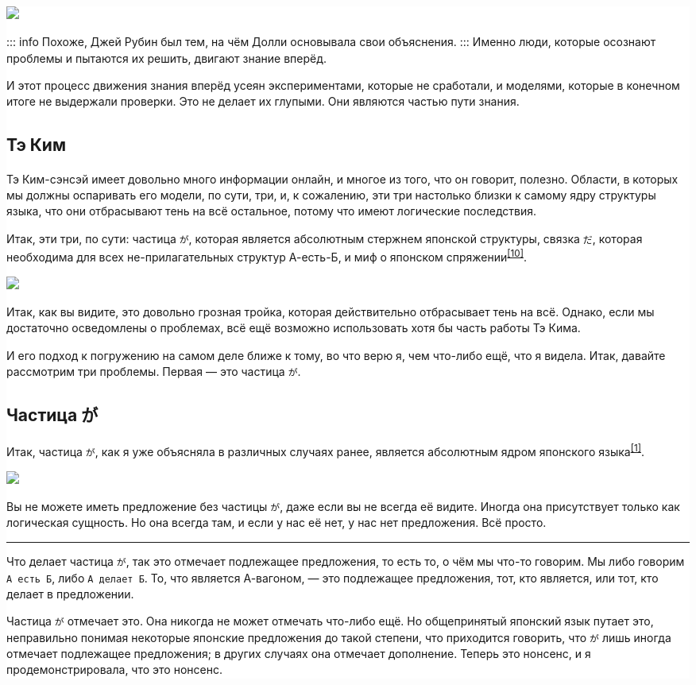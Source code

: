 ![](image105.webp)

::: info
Похоже, Джей Рубин был тем, на чём Долли основывала свои объяснения.
:::
Именно люди, которые осознают проблемы и пытаются их решить, двигают знание вперёд.

И этот процесс движения знания вперёд усеян экспериментами, которые не сработали, и моделями, которые в конечном итоге не выдержали проверки. Это не делает их глупыми. Они являются частью пути знания.

## Тэ Ким

Тэ Ким-сэнсэй имеет довольно много информации онлайн, и многое из того, что он говорит, полезно. Области, в которых мы должны оспаривать его модели, по сути, три, и, к сожалению, эти три настолько близки к самому ядру структуры языка, что они отбрасывают тень на всё остальное, потому что имеют логические последствия.

Итак, эти три, по сути:
частица <code>が</code>, которая является абсолютным стержнем японской структуры,
связка <code>だ</code>, которая необходима для всех не-прилагательных структур А-есть-Б, и миф о японском спряжении<sup>[[10]](./10-helper-verbs-the-potential-helper-verb.md)</sup>.

![](image1160.webp)

Итак, как вы видите, это довольно грозная тройка, которая действительно отбрасывает тень на всё. Однако, если мы достаточно осведомлены о проблемах, всё ещё возможно использовать хотя бы часть работы Тэ Кима.

И его подход к погружению на самом деле ближе к тому, во что верю я, чем что-либо ещё, что я видела. Итак, давайте рассмотрим три проблемы. Первая — это частица <code>が</code>.

## Частица が

Итак, частица <code>が</code>, как я уже объясняла в различных случаях ранее, является абсолютным ядром японского языка<sup>[[1]](./1-the-basic-types-of-sentences.md)</sup>.

![](image695.webp)

Вы не можете иметь предложение без частицы <code>が</code>, даже если вы не всегда её видите. Иногда она присутствует только как логическая сущность. Но она всегда там, и если у нас её нет, у нас нет предложения. Всё просто.

---

Что делает частица <code>が</code>, так это отмечает подлежащее предложения, то есть то, о чём мы что-то говорим. Мы либо говорим <code>А есть Б</code>, либо <code>А делает Б</code>. То, что является А-вагоном, — это подлежащее предложения, тот, кто является, или тот, кто делает в предложении.

Частица <code>が</code> отмечает это. Она никогда не может отмечать что-либо ещё. Но общепринятый японский язык путает это, неправильно понимая некоторые японские предложения до такой степени, что приходится говорить, что <code>が</code> лишь иногда отмечает подлежащее предложения; в других случаях она отмечает дополнение.
Теперь это нонсенс, и я продемонстрировала, что это нонсенс.
